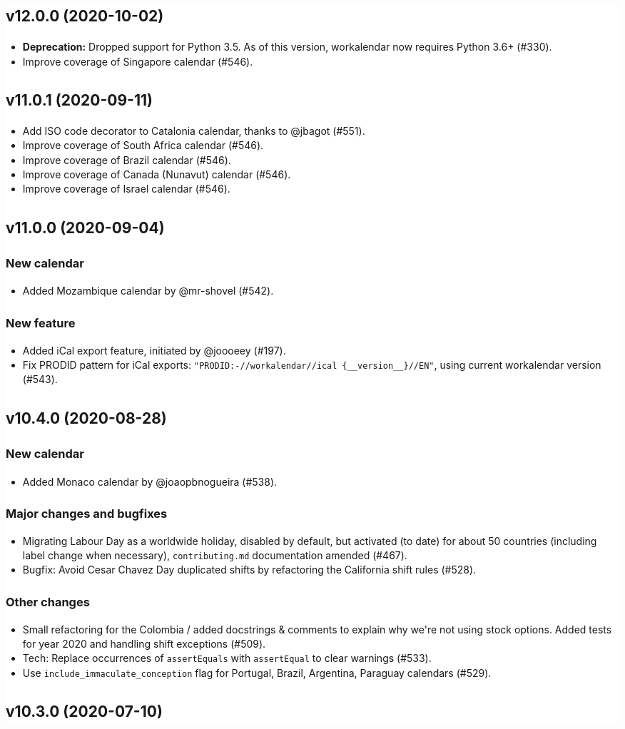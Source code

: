 ## v12.0.0 (2020-10-02)

- **Deprecation:** Dropped support for Python 3.5. As of this version, workalendar now requires Python 3.6+ (#330).
- Improve coverage of Singapore calendar (#546).

## v11.0.1 (2020-09-11)

- Add ISO code decorator to Catalonia calendar, thanks to @jbagot (#551).
- Improve coverage of South Africa calendar (#546).
- Improve coverage of Brazil calendar (#546).
- Improve coverage of Canada (Nunavut) calendar (#546).
- Improve coverage of Israel calendar (#546).

## v11.0.0 (2020-09-04)

### New calendar

- Added Mozambique calendar by @mr-shovel (#542).

### New feature

- Added iCal export feature, initiated by @joooeey (#197).
- Fix PRODID pattern for iCal exports: `"PRODID:-//workalendar//ical {__version__}//EN"`, using current workalendar version (#543).

## v10.4.0 (2020-08-28)

### New calendar

- Added Monaco calendar by @joaopbnogueira (#538).

### Major changes and bugfixes

- Migrating Labour Day as a worldwide holiday, disabled by default, but activated (to date) for about 50 countries (including label change when necessary), `contributing.md` documentation amended (#467).
- Bugfix: Avoid Cesar Chavez Day duplicated shifts by refactoring the California shift rules (#528).

### Other changes

- Small refactoring for the Colombia / added docstrings & comments to explain why we're not using stock options. Added tests for year 2020 and handling shift exceptions (#509).
- Tech: Replace occurrences of `assertEquals` with `assertEqual` to clear warnings (#533).
- Use `include_immaculate_conception` flag for Portugal, Brazil, Argentina, Paraguay calendars (#529).

## v10.3.0 (2020-07-10)
